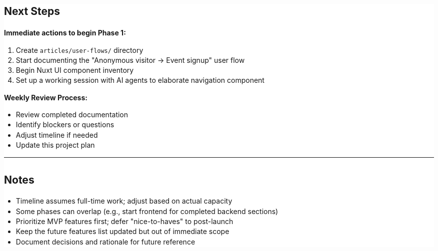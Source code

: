 
## Next Steps

**Immediate actions to begin Phase 1:**

1. Create `articles/user-flows/` directory
2. Start documenting the "Anonymous visitor → Event signup" user flow
3. Begin Nuxt UI component inventory
4. Set up a working session with AI agents to elaborate navigation component

**Weekly Review Process:**

- Review completed documentation
- Identify blockers or questions
- Adjust timeline if needed
- Update this project plan

---

## Notes

- Timeline assumes full-time work; adjust based on actual capacity
- Some phases can overlap (e.g., start frontend for completed backend sections)
- Prioritize MVP features first; defer "nice-to-haves" to post-launch
- Keep the future features list updated but out of immediate scope
- Document decisions and rationale for future reference
